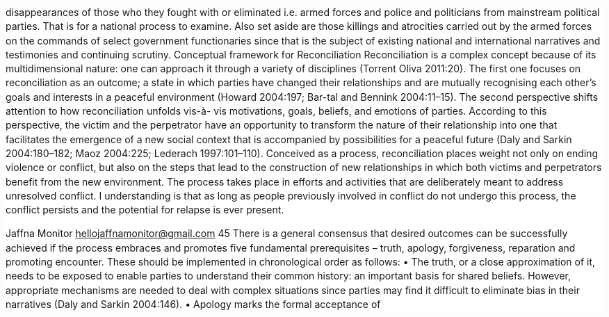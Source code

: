 disappearances of those who they fought with 
or eliminated i.e. armed forces and police and 
politicians from mainstream political parties. 
That is for a national process to examine. 
Also set aside are those killings and atrocities 
carried out by the armed forces on the 
commands of select government functionaries 
since that is the subject of existing national 
and international narratives and testimonies 
and continuing scrutiny. 
Conceptual framework for 
Reconciliation
Reconciliation is a complex concept because 
of its multidimensional nature: one can 
approach it through a variety of disciplines 
(Torrent Oliva 2011:20). The first one focuses 
on reconciliation as an outcome; a state in 
which parties have changed their relationships 
and are mutually recognising each other’s 
goals and interests in a peaceful environment 
(Howard 2004:197; Bar-tal and Bennink 
2004:11–15). The second perspective shifts 
attention to how reconciliation unfolds vis-à-
vis motivations, goals, beliefs, and emotions 
of parties. According to this perspective, 
the victim and the perpetrator have an 
opportunity to transform the nature of their 
relationship into one that facilitates the 
emergence of a new social context that is 
accompanied by possibilities for a peaceful 
future (Daly and Sarkin 2004:180–182; Maoz 
2004:225; Lederach 1997:101–110). Conceived 
as a process, reconciliation places weight not 
only on ending violence or conflict, but also 
on the steps that lead to the construction 
of new relationships in which both victims 
and perpetrators benefit from the new 
environment. The process takes place in efforts 
and activities that are deliberately meant to 
address unresolved conflict. I understanding 
is that as long as people previously involved 
in conflict do not undergo this process, the 
conflict persists and the potential for relapse is 
ever present.

Jaffna Monitor
hellojaffnamonitor@gmail.com
45
There is a general consensus that desired 
outcomes can be successfully achieved if 
the process embraces and promotes five 
fundamental prerequisites – truth, apology, 
forgiveness, reparation and promoting 
encounter. These should be implemented in 
chronological order as follows:
• The truth, or a close approximation of 
it, needs to be exposed to enable parties 
to understand their common history: an 
important basis for shared beliefs. However, 
appropriate mechanisms are needed to deal 
with complex situations since parties may 
find it difficult to eliminate bias in their 
narratives (Daly and Sarkin 2004:146).
• Apology marks the formal acceptance of 